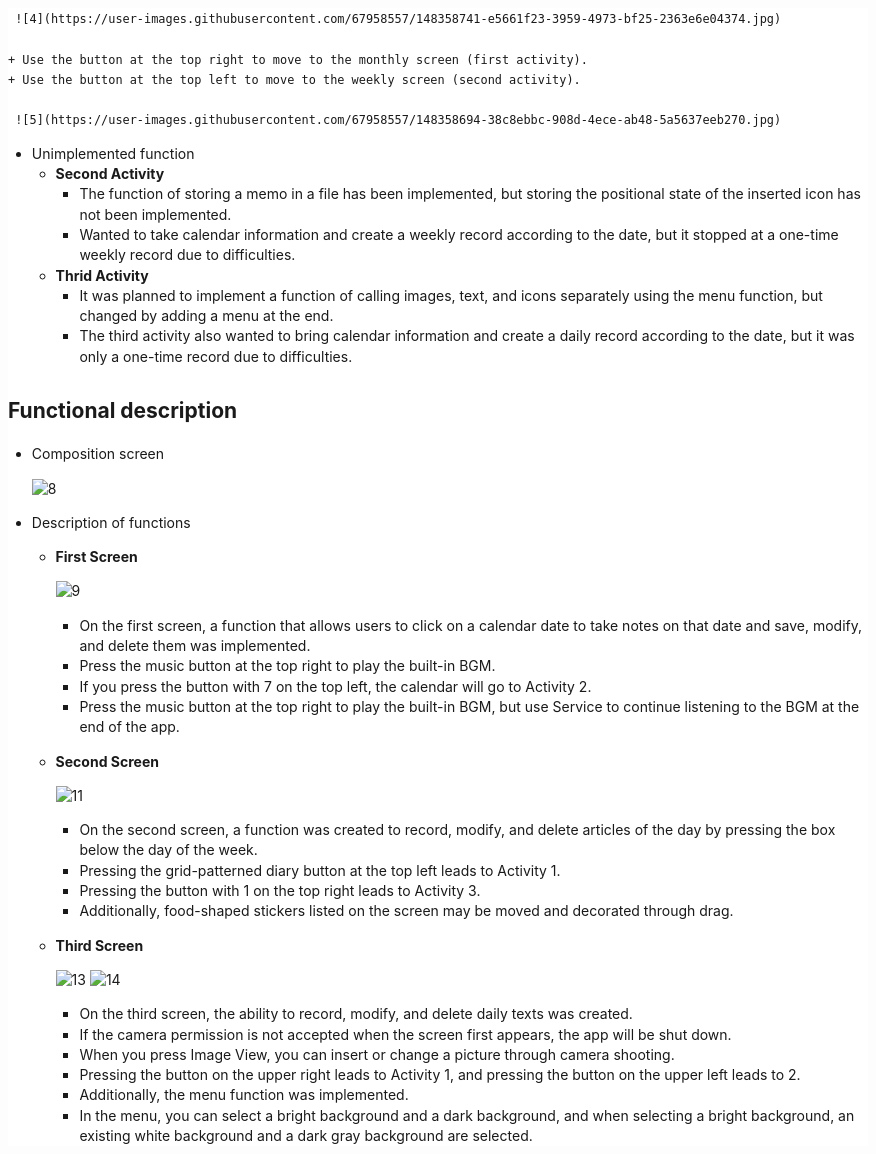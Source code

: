      ![4](https://user-images.githubusercontent.com/67958557/148358741-e5661f23-3959-4973-bf25-2363e6e04374.jpg)
    
    + Use the button at the top right to move to the monthly screen (first activity).
    + Use the button at the top left to move to the weekly screen (second activity).
    
     ![5](https://user-images.githubusercontent.com/67958557/148358694-38c8ebbc-908d-4ece-ab48-5a5637eeb270.jpg)
 
* Unimplemented function
  - **Second Activity**
    + The function of storing a memo in a file has been implemented, but storing the positional state of the inserted icon has not been implemented.
    + Wanted to take calendar information and create a weekly record according to the date, but it stopped at a one-time weekly record due to difficulties.
  - **Thrid Activity**
    + It was planned to implement a function of calling images, text, and icons separately using the menu function, but changed by adding a menu at the end.
    + The third activity also wanted to bring calendar information and create a daily record according to the date, but it was only a one-time record due to difficulties.
   
## Functional description

* Composition screen

  ![8](https://user-images.githubusercontent.com/67958557/148358713-d14f0f8b-dc1d-408d-80b3-369503f90ef7.jpg)
  
* Description of functions

  - **First Screen**

    ![9](https://user-images.githubusercontent.com/67958557/148358717-e6a04e2c-e87b-47f5-9a4f-0c514fd56c39.jpg)
    + On the first screen, a function that allows users to click on a calendar date to take notes on that date and save, modify, and delete them was implemented.
    + Press the music button at the top right to play the built-in BGM.
    + If you press the button with 7 on the top left, the calendar will go to Activity 2.
    + Press the music button at the top right to play the built-in BGM, but use Service to continue listening to the BGM at the end of the app.
  
  
  - **Second Screen**
    
    ![11](https://user-images.githubusercontent.com/67958557/148358724-cc7ca769-d1b0-4109-a9e5-187ca09b602e.jpg)
    + On the second screen, a function was created to record, modify, and delete articles of the day by pressing the box below the day of the week.
    + Pressing the grid-patterned diary button at the top left leads to Activity 1.
    + Pressing the button with 1 on the top right leads to Activity 3.
    + Additionally, food-shaped stickers listed on the screen may be moved and decorated through drag.
  
  - **Third Screen**

    ![13](https://user-images.githubusercontent.com/67958557/148358729-4822e9a1-6ae6-48a3-80b7-eb9ea32304d5.jpg) ![14](https://user-images.githubusercontent.com/67958557/148358731-20fd4315-648d-40a2-b756-3010fcf288a1.jpg)
    + On the third screen, the ability to record, modify, and delete daily texts was created.
    + If the camera permission is not accepted when the screen first appears, the app will be shut down.
    + When you press Image View, you can insert or change a picture through camera shooting.
    + Pressing the button on the upper right leads to Activity 1, and pressing the button on the upper left leads to 2.
    + Additionally, the menu function was implemented.
    + In the menu, you can select a bright background and a dark background, and when selecting a bright background, an existing white background and a dark gray background are selected.
  